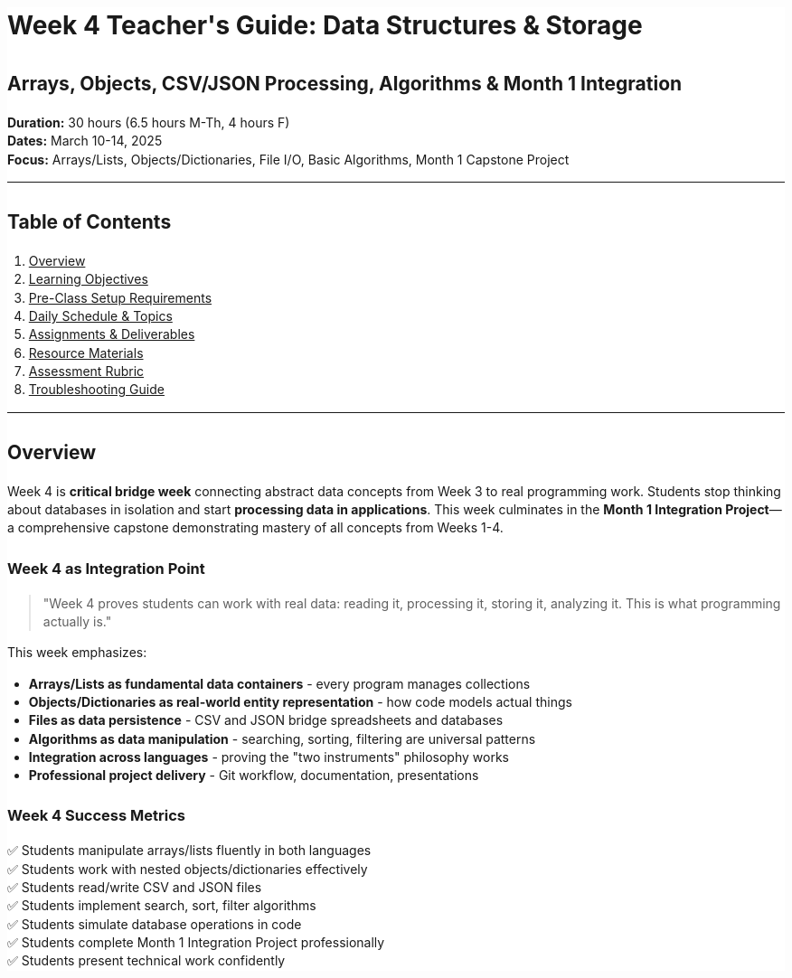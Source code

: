 # Week 4 Teacher's Guide: Data Structures & Storage
## Arrays, Objects, CSV/JSON Processing, Algorithms & Month 1 Integration

**Duration:** 30 hours (6.5 hours M-Th, 4 hours F)  
**Dates:** March 10-14, 2025  
**Focus:** Arrays/Lists, Objects/Dictionaries, File I/O, Basic Algorithms, Month 1 Capstone Project

---

## Table of Contents
1. [Overview](#overview)
2. [Learning Objectives](#learning-objectives)
3. [Pre-Class Setup Requirements](#pre-class-setup-requirements)
4. [Daily Schedule & Topics](#daily-schedule--topics)
5. [Assignments & Deliverables](#assignments--deliverables)
6. [Resource Materials](#resource-materials)
7. [Assessment Rubric](#assessment-rubric)
8. [Troubleshooting Guide](#troubleshooting-guide)

---

## Overview

Week 4 is **critical bridge week** connecting abstract data concepts from Week 3 to real programming work. Students stop thinking about databases in isolation and start **processing data in applications**. This week culminates in the **Month 1 Integration Project**—a comprehensive capstone demonstrating mastery of all concepts from Weeks 1-4.

### Week 4 as Integration Point

> "Week 4 proves students can work with real data: reading it, processing it, storing it, analyzing it. This is what programming actually is."

This week emphasizes:
- **Arrays/Lists as fundamental data containers** - every program manages collections
- **Objects/Dictionaries as real-world entity representation** - how code models actual things
- **Files as data persistence** - CSV and JSON bridge spreadsheets and databases
- **Algorithms as data manipulation** - searching, sorting, filtering are universal patterns
- **Integration across languages** - proving the "two instruments" philosophy works
- **Professional project delivery** - Git workflow, documentation, presentations

### Week 4 Success Metrics

✅ Students manipulate arrays/lists fluently in both languages  
✅ Students work with nested objects/dictionaries effectively  
✅ Students read/write CSV and JSON files  
✅ Students implement search, sort, filter algorithms  
✅ Students simulate database operations in code  
✅ Students complete Month 1 Integration Project professionally  
✅ Students present technical work confidently  
